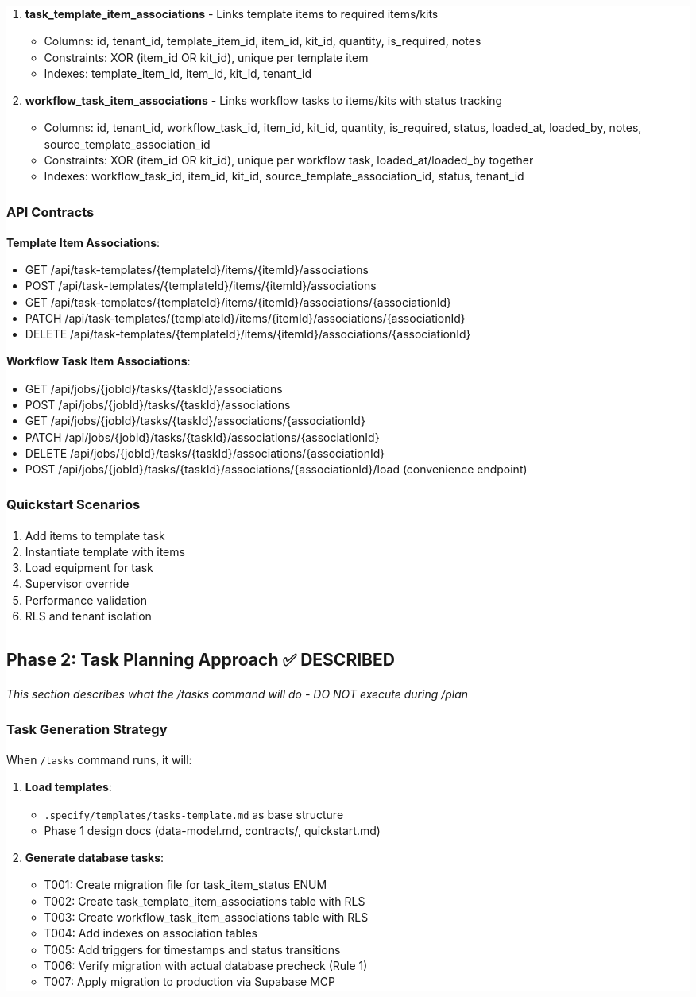 1. **task_template_item_associations** - Links template items to required items/kits
   - Columns: id, tenant_id, template_item_id, item_id, kit_id, quantity, is_required, notes
   - Constraints: XOR (item_id OR kit_id), unique per template item
   - Indexes: template_item_id, item_id, kit_id, tenant_id

2. **workflow_task_item_associations** - Links workflow tasks to items/kits with status tracking
   - Columns: id, tenant_id, workflow_task_id, item_id, kit_id, quantity, is_required, status, loaded_at, loaded_by, notes, source_template_association_id
   - Constraints: XOR (item_id OR kit_id), unique per workflow task, loaded_at/loaded_by together
   - Indexes: workflow_task_id, item_id, kit_id, source_template_association_id, status, tenant_id

### API Contracts

**Template Item Associations**:
- GET /api/task-templates/{templateId}/items/{itemId}/associations
- POST /api/task-templates/{templateId}/items/{itemId}/associations
- GET /api/task-templates/{templateId}/items/{itemId}/associations/{associationId}
- PATCH /api/task-templates/{templateId}/items/{itemId}/associations/{associationId}
- DELETE /api/task-templates/{templateId}/items/{itemId}/associations/{associationId}

**Workflow Task Item Associations**:
- GET /api/jobs/{jobId}/tasks/{taskId}/associations
- POST /api/jobs/{jobId}/tasks/{taskId}/associations
- GET /api/jobs/{jobId}/tasks/{taskId}/associations/{associationId}
- PATCH /api/jobs/{jobId}/tasks/{taskId}/associations/{associationId}
- DELETE /api/jobs/{jobId}/tasks/{taskId}/associations/{associationId}
- POST /api/jobs/{jobId}/tasks/{taskId}/associations/{associationId}/load (convenience endpoint)

### Quickstart Scenarios

1. Add items to template task
2. Instantiate template with items
3. Load equipment for task
4. Supervisor override
5. Performance validation
6. RLS and tenant isolation

## Phase 2: Task Planning Approach ✅ DESCRIBED

*This section describes what the /tasks command will do - DO NOT execute during /plan*

### Task Generation Strategy

When `/tasks` command runs, it will:

1. **Load templates**:
   - `.specify/templates/tasks-template.md` as base structure
   - Phase 1 design docs (data-model.md, contracts/, quickstart.md)

2. **Generate database tasks**:
   - T001: Create migration file for task_item_status ENUM
   - T002: Create task_template_item_associations table with RLS
   - T003: Create workflow_task_item_associations table with RLS
   - T004: Add indexes on association tables
   - T005: Add triggers for timestamps and status transitions
   - T006: Verify migration with actual database precheck (Rule 1)
   - T007: Apply migration to production via Supabase MCP
